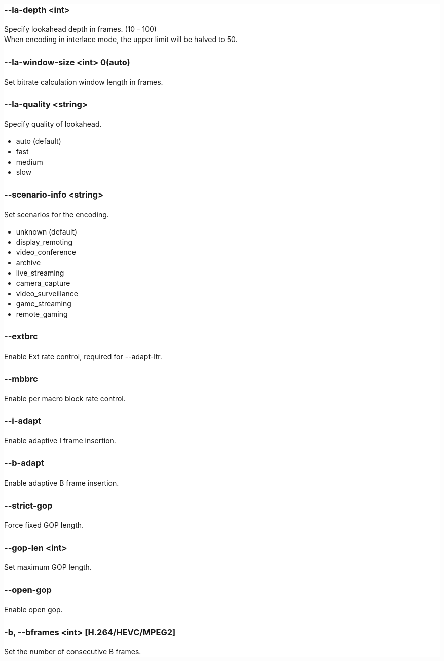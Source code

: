### --la-depth &lt;int&gt;
Specify lookahead depth in frames. (10 - 100)  
When encoding in interlace mode, the upper limit will be halved to 50.

### --la-window-size &lt;int&gt; 0(auto)
Set bitrate calculation window length in frames.

### --la-quality &lt;string&gt;
Specify quality of lookahead.
- auto (default)
- fast
- medium
- slow

### --scenario-info &lt;string&gt;
Set scenarios for the encoding.

- unknown (default)
- display_remoting
- video_conference
- archive
- live_streaming
- camera_capture
- video_surveillance
- game_streaming
- remote_gaming

### --extbrc
Enable Ext rate control, required for --adapt-ltr.

### --mbbrc
Enable per macro block rate control.

### --i-adapt
Enable adaptive I frame insertion.

### --b-adapt
Enable adaptive B frame insertion.

### --strict-gop
Force fixed GOP length.

### --gop-len &lt;int&gt;
Set maximum GOP length. 

### --open-gop
Enable open gop.

### -b, --bframes &lt;int&gt; [H.264/HEVC/MPEG2]
Set the number of consecutive B frames.
